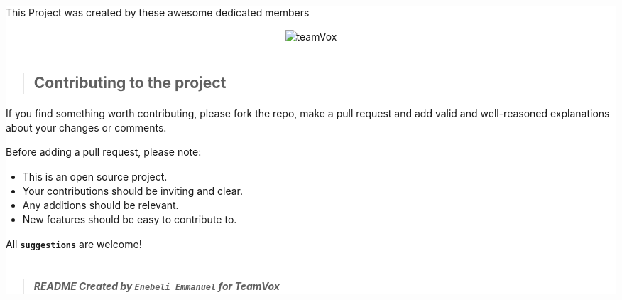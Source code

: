 This Project was created by these awesome dedicated members

<p align="center" width="100%">
  <img src="https://github.com/ayathon/PrismVox.io/assets/58889001/7d979ac6-387f-4ae1-a4f6-1677e556661e" alt="teamVox"/>
</p>

#
> ## Contributing to the project

If you find something worth contributing, please fork the repo, make a pull request and add valid and well-reasoned explanations about your changes or comments.

Before adding a pull request, please note:

- This is an open source project.
- Your contributions should be inviting and clear.
- Any additions should be relevant.
- New features should be easy to contribute to.

All **`suggestions`** are welcome!
#
> ##### README Created by `Enebeli Emmanuel` for TeamVox
